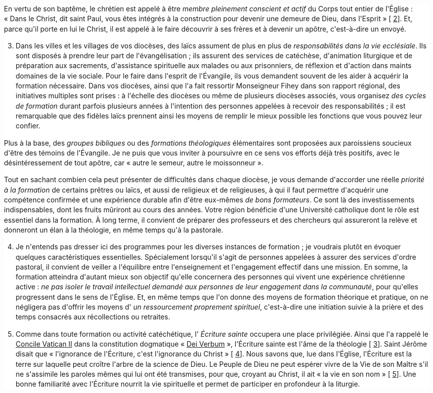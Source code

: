 En vertu de son baptême, le chrétien est appelé à être *membre pleinement conscient et actif* du Corps tout entier de l'Église : « Dans le Christ, dit saint Paul, vous êtes intégrés à la construction pour devenir une demeure de Dieu, dans l'Esprit » [ [2](#_ftn2 "")]. Et, parce qu'il porte en lui le Christ, il est appelé à le faire découvrir à ses frères et à devenir un apôtre, c'est-à-dire un envoyé.

3. Dans les villes et les villages de vos diocèses, des laïcs assument de plus en plus de *responsabilités dans la vie ecclésiale*. Ils sont disposés à prendre leur part de l'évangélisation ; ils assurent des services de catéchèse, d'animation liturgique et de préparation aux sacrements, d'assistance spirituelle aux malades ou aux prisonniers, de réflexion et d'action dans maints domaines de la vie sociale. Pour le faire dans l'esprit de l'Évangile, ils vous demandent souvent de les aider à acquérir la formation nécessaire. Dans vos diocèses, ainsi que l'a fait ressortir Monseigneur Fihey dans son rapport régional, des initiatives multiples sont prises : à l'échelle des diocèses ou même de plusieurs diocèses associés, vous organisez *des cycles de formation* durant parfois plusieurs années à l'intention des personnes appelées à recevoir des responsabilités ; il est remarquable que des fidèles laïcs prennent ainsi les moyens de remplir le mieux possible les fonctions que vous pouvez leur confier.

Plus à la base, des *groupes bibliques* ou des *formations théologiques* élémentaires sont proposées aux paroissiens soucieux d'être des témoins de l'Évangile. Je ne puis que vous inviter à poursuivre en ce sens vos efforts déjà très positifs, avec le désintéressement de tout apôtre, car « autre le semeur, autre le moissonneur ».

Tout en sachant combien cela peut présenter de difficultés dans chaque diocèse, je vous demande d'accorder une réelle *priorité à la formation* de certains prêtres ou laïcs, et aussi de religieux et de religieuses, à qui il faut permettre d'acquérir une compétence confirmée et une expérience durable afin d'être eux-mêmes *de bons formateurs*. Ce sont là des investissements indispensables, dont les fruits mûriront au cours des années. Votre région bénéficie d'une Université catholique dont le rôle est essentiel dans la formation. À long terme, il convient de préparer des professeurs et des chercheurs qui assureront la relève et donneront un élan à la théologie, en même temps qu'à la pastorale.

4. Je n'entends pas dresser ici des programmes pour les diverses instances de formation ; je voudrais plutôt en évoquer quelques caractéristiques essentielles. Spécialement lorsqu'il s'agit de personnes appelées à assurer des services d'ordre pastoral, il convient de veiller a l'équilibre entre l'enseignement et l'engagement effectif dans une mission. En somme, la formation atteindra d'autant mieux son objectif qu'elle concernera des personnes qui vivent une expérience chrétienne active : *ne pas isoler le travail intellectuel demandé aux personnes de leur engagement dans la communauté*, pour qu'elles progressent dans le sens de l'Église. Et, en même temps que l'on donne des moyens de formation théorique et pratique, on ne négligera pas d'offrir les moyens d' *un ressourcement proprement spirituel*, c'est-à-dire une initiation suivie à la prière et des temps consacrés aux récollections ou retraites.

5. Comme dans toute formation ou activité catéchétique, l' *Écriture sainte* occupera une place privilégiée. Ainsi que l'a rappelé le [Concile Vatican II](http://www.vatican.va/archive/hist_councils/ii_vatican_council/index_fr.htm) dans la constitution dogmatique « [Dei Verbum](http://www.vatican.va/archive/hist_councils/ii_vatican_council/documents/vat-ii_const_19651118_dei-verbum_fr.html) », l'Écriture sainte est l'âme de la théologie [ [3](#_ftn3 "")]. Saint Jérôme disait que « l'ignorance de l'Écriture, c'est l'ignorance du Christ » [ [4](#_ftn4 "")]. Nous savons que, lue dans l'Église, l'Écriture est la terre sur laquelle peut croître l'arbre de la science de Dieu. Le Peuple de Dieu ne peut espérer vivre de la Vie de son Maître s'il ne s'assimile les paroles mêmes qui lui ont été transmises, pour que, croyant au Christ, il ait « la vie en son nom » [ [5](#_ftn5 "")]. Une bonne familiarité avec l'Écriture nourrit la vie spirituelle et permet de participer en profondeur à la liturgie.
